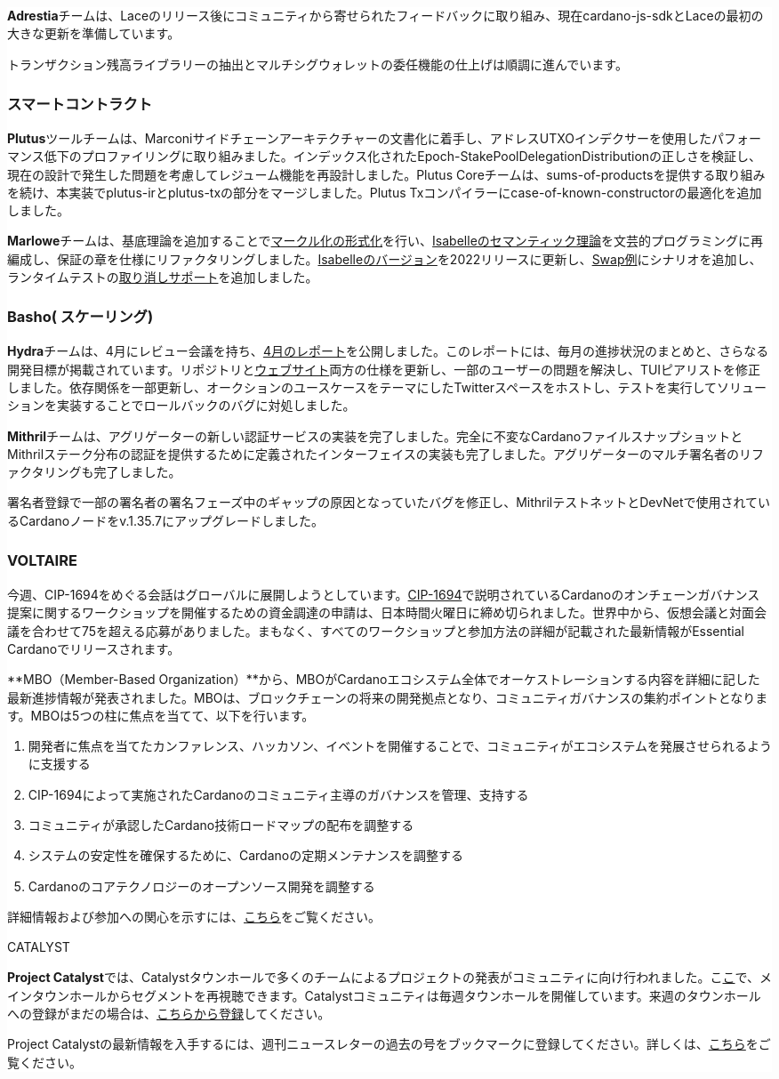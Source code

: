 **Adrestia**チームは、Laceのリリース後にコミュニティから寄せられたフィードバックに取り組み、現在cardano-js-sdkとLaceの最初の大きな更新を準備しています。

トランザクション残高ライブラリーの抽出とマルチシグウォレットの委任機能の仕上げは順調に進んでいます。

### スマートコントラクト

**Plutus**ツールチームは、Marconiサイドチェーンアーキテクチャーの文書化に着手し、アドレスUTXOインデクサーを使用したパフォーマンス低下のプロファイリングに取り組みました。インデックス化されたEpoch-StakePoolDelegationDistributionの正しさを検証し、現在の設計で発生した問題を考慮してレジューム機能を再設計しました。Plutus Coreチームは、sums-of-productsを提供する取り組みを続け、本実装でplutus-irとplutus-txの部分をマージしました。Plutus Txコンパイラーにcase-of-known-constructorの最適化を追加しました。

**Marlowe**チームは、基底理論を追加することで[マークル化の形式化](https://github.com/input-output-hk/marlowe/pull/171)を行い、[Isabelleのセマンティック理論](https://github.com/input-output-hk/marlowe/pull/182)を文芸的プログラミングに再編成し、保証の章を仕様にリファクタリングしました。[Isabelleのバージョン](https://github.com/input-output-hk/marlowe/pull/185)を2022リリースに更新し、[Swap例](https://github.com/input-output-hk/marlowe/pull/166)にシナリオを追加し、ランタイムテストの[取り消しサポート](https://github.com/input-output-hk/marlowe-cardano/pull/564)を追加しました。

### Basho( スケーリング)

**Hydra**チームは、4月にレビュー会議を持ち、[4月のレポート](https://hydra.family/head-protocol/monthly/2023-04)を公開しました。このレポートには、毎月の進捗状況のまとめと、さらなる開発目標が掲載されています。リポジトリと[ウェブサイト](https://hydra.family/head-protocol/unstable/core-concepts/specification/)両方の仕様を更新し、一部のユーザーの問題を解決し、TUIピアリストを修正しました。依存関係を一部更新し、オークションのユースケースをテーマにしたTwitterスペースをホストし、テストを実行してソリューションを実装することでロールバックのバグに対処しました。 

**Mithril**チームは、アグリゲーターの新しい認証サービスの実装を完了しました。完全に不変なCardanoファイルスナップショットとMithrilステーク分布の認証を提供するために定義されたインターフェイスの実装も完了しました。アグリゲーターのマルチ署名者のリファクタリングも完了しました。

署名者登録で一部の署名者の署名フェーズ中のギャップの原因となっていたバグを修正し、MithrilテストネットとDevNetで使用されているCardanoノードをv.1.35.7にアップグレードしました。

### VOLTAIRE

今週、CIP-1694をめぐる会話はグローバルに展開しようとしています。[CIP-1694](https://github.com/JaredCorduan/CIPs/tree/voltaire-v1/CIP-1694)で説明されているCardanoのオンチェーンガバナンス提案に関するワークショップを開催するための資金調達の申請は、日本時間火曜日に締め切られました。世界中から、仮想会議と対面会議を合わせて75を超える応募がありました。まもなく、すべてのワークショップと参加方法の詳細が記載された最新情報がEssential Cardanoでリリースされます。

**MBO（Member-Based Organization）**から、MBOがCardanoエコシステム全体でオーケストレーションする内容を詳細に記した最新進捗情報が発表されました。MBOは、ブロックチェーンの将来の開発拠点となり、コミュニティガバナンスの集約ポイントとなります。MBOは5つの柱に焦点を当てて、以下を行います。  

1.  開発者に焦点を当てたカンファレンス、ハッカソン、イベントを開催することで、コミュニティがエコシステムを発展させられるように支援する
    
2.  CIP-1694によって実施されたCardanoのコミュニティ主導のガバナンスを管理、支持する
    
3.  コミュニティが承認したCardano技術ロードマップの配布を調整する
    
4.  システムの安定性を確保するために、Cardanoの定期メンテナンスを調整する
    
5.  Cardanoのコアテクノロジーのオープンソース開発を調整する
    

詳細情報および参加への関心を示すには、[こちら](https://cardanombo.org)をご覧ください。

CATALYST

**Project Catalyst**では、Catalystタウンホールで多くのチームによるプロジェクトの発表がコミュニティに向け行われました。こ[こ](https://www.youtube.com/live/zTmmbkbSoMs?feature=share)で、メインタウンホールからセグメントを再視聴できます。Catalystコミュニティは毎週タウンホールを開催しています。来週のタウンホールへの登録がまだの場合は、[こちらから登録](http://bit.ly/catalyst-townhall)してください。

Project Catalystの最新情報を入手するには、週刊ニュースレターの過去の号をブックマークに登録してください。詳しくは、[こちら](https://us20.campaign-archive.com/home/?u=26d3b656ecc43aa6f3063eaed&id=2451b43b07)をご覧ください。
